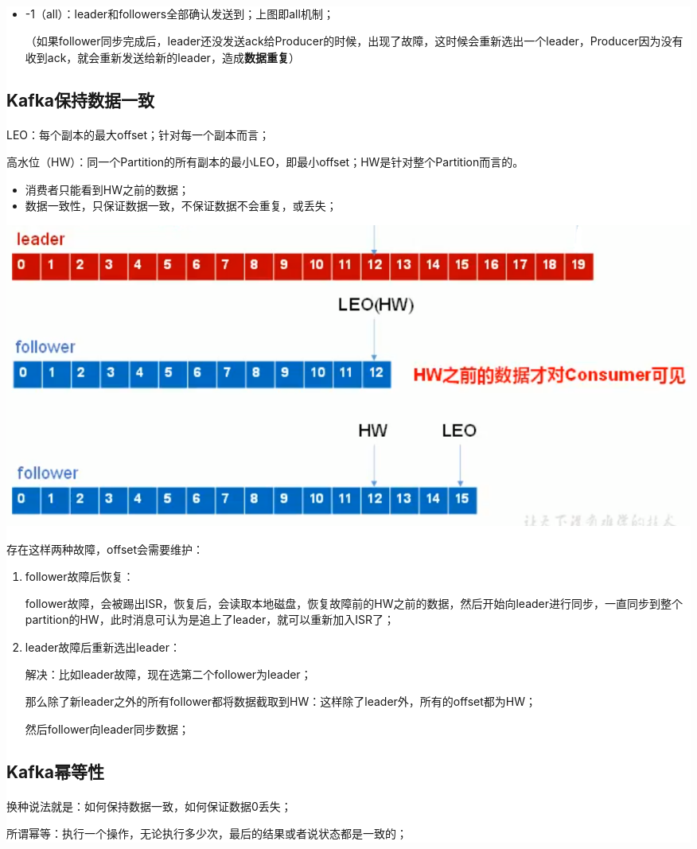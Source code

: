 - -1（all）：leader和followers全部确认发送到；上图即all机制；

  （如果follower同步完成后，leader还没发送ack给Producer的时候，出现了故障，这时候会重新选出一个leader，Producer因为没有收到ack，就会重新发送给新的leader，造成**数据重复**）

## Kafka保持数据一致

LEO：每个副本的最大offset；针对每一个副本而言；

高水位（HW）：同一个Partition的所有副本的最小LEO，即最小offset；HW是针对整个Partition而言的。

- 消费者只能看到HW之前的数据；
- 数据一致性，只保证数据一致，不保证数据不会重复，或丢失；

![1570346977863](./image/1570346977863.png)

存在这样两种故障，offset会需要维护：

1. follower故障后恢复：

   follower故障，会被踢出ISR，恢复后，会读取本地磁盘，恢复故障前的HW之前的数据，然后开始向leader进行同步，一直同步到整个partition的HW，此时消息可认为是追上了leader，就可以重新加入ISR了；

2. leader故障后重新选出leader：

   解决：比如leader故障，现在选第二个follower为leader；

   那么除了新leader之外的所有follower都将数据截取到HW：这样除了leader外，所有的offset都为HW；

   然后follower向leader同步数据；

## Kafka幂等性

换种说法就是：如何保持数据一致，如何保证数据0丢失；

所谓幂等：执行一个操作，无论执行多少次，最后的结果或者说状态都是一致的；
